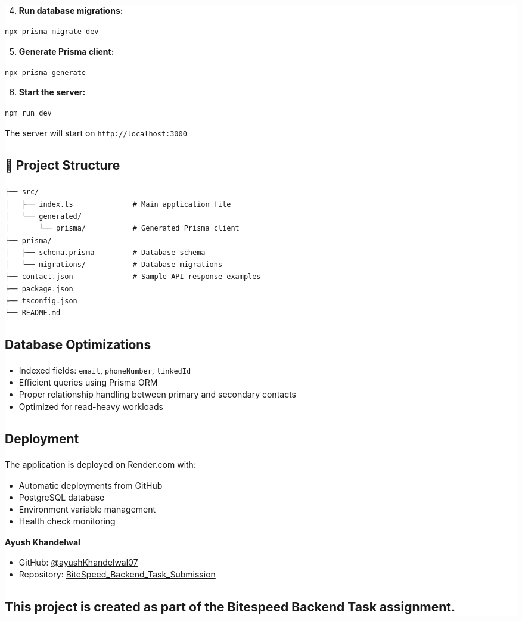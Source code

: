 4. **Run database migrations:**
```bash
npx prisma migrate dev
```

5. **Generate Prisma client:**
```bash
npx prisma generate
```

6. **Start the server:**
```bash
npm run dev
```

The server will start on `http://localhost:3000`

## 📁 Project Structure

```
├── src/
│   ├── index.ts              # Main application file
│   └── generated/
│       └── prisma/           # Generated Prisma client
├── prisma/
│   ├── schema.prisma         # Database schema
│   └── migrations/           # Database migrations
├── contact.json              # Sample API response examples
├── package.json
├── tsconfig.json
└── README.md
```


## Database Optimizations

- Indexed fields: `email`, `phoneNumber`, `linkedId`
- Efficient queries using Prisma ORM
- Proper relationship handling between primary and secondary contacts
- Optimized for read-heavy workloads

## Deployment

The application is deployed on Render.com with:
- Automatic deployments from GitHub
- PostgreSQL database
- Environment variable management
- Health check monitoring


**Ayush Khandelwal**
- GitHub: [@ayushKhandelwal07](https://github.com/ayushKhandelwal07)
- Repository: [BiteSpeed_Backend_Task_Submission](https://github.com/ayushKhandelwal07/BiteSpeed_Backend_Task_Submission)

## This project is created as part of the Bitespeed Backend Task assignment.
